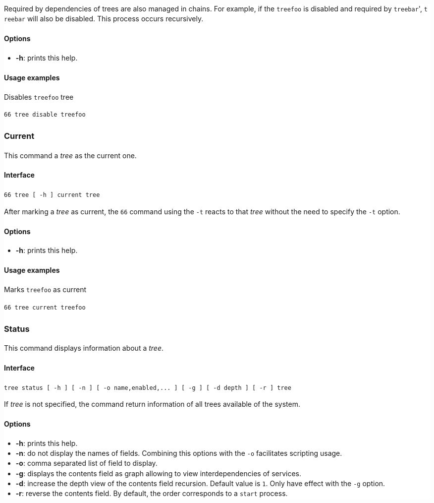 Required by dependencies of trees are also managed in chains. For example, if the `treefoo` is disabled and required by `treebar`', `treebar` will also be disabled. This process occurs recursively.

#### Options

- **-h**: prints this help.

#### Usage examples

Disables `treefoo` tree
```
66 tree disable treefoo
```

### Current

This command a *tree* as the current one.

#### Interface

```
66 tree [ -h ] current tree
```

After marking a *tree* as current, the `66` command using the `-t` reacts to that *tree* without the need to specify the `-t` option.

#### Options

- **-h**: prints this help.

#### Usage examples

Marks `treefoo` as current
```
66 tree current treefoo
```

### Status

This command displays information about a *tree*.

#### Interface

```
tree status [ -h ] [ -n ] [ -o name,enabled,... ] [ -g ] [ -d depth ] [ -r ] tree
```

If *tree* is not specified, the command return information of all trees available of the system.

#### Options

- **-h**: prints this help.
- **-n**: do not display the names of fields. Combining this options with the `-o` facilitates scripting usage.
- **-o**: comma separated list of field to display.
- **-g**: displays the contents field as graph allowing to view interdependencies of services.
- **-d**: increase the depth view of the contents field recursion. Default value is `1`. Only have effect with the `-g` option.
- **-r**: reverse the contents field. By default, the order corresponds to a `start` process.
